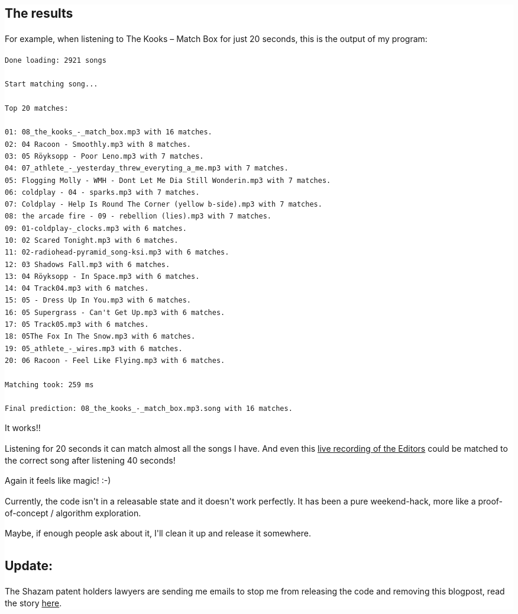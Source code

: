 ## The results

For example, when listening to The Kooks – Match Box for just 20 seconds, this is the output of my program:

```
Done loading: 2921 songs

Start matching song...

Top 20 matches:

01: 08_the_kooks_-_match_box.mp3 with 16 matches.
02: 04 Racoon - Smoothly.mp3 with 8 matches.
03: 05 Röyksopp - Poor Leno.mp3 with 7 matches.
04: 07_athlete_-_yesterday_threw_everyting_a_me.mp3 with 7 matches.
05: Flogging Molly - WMH - Dont Let Me Dia Still Wonderin.mp3 with 7 matches.
06: coldplay - 04 - sparks.mp3 with 7 matches.
07: Coldplay - Help Is Round The Corner (yellow b-side).mp3 with 7 matches.
08: the arcade fire - 09 - rebellion (lies).mp3 with 7 matches.
09: 01-coldplay-_clocks.mp3 with 6 matches.
10: 02 Scared Tonight.mp3 with 6 matches.
11: 02-radiohead-pyramid_song-ksi.mp3 with 6 matches.
12: 03 Shadows Fall.mp3 with 6 matches.
13: 04 Röyksopp - In Space.mp3 with 6 matches.
14: 04 Track04.mp3 with 6 matches.
15: 05 - Dress Up In You.mp3 with 6 matches.
16: 05 Supergrass - Can't Get Up.mp3 with 6 matches.
17: 05 Track05.mp3 with 6 matches.
18: 05The Fox In The Snow.mp3 with 6 matches.
19: 05_athlete_-_wires.mp3 with 6 matches.
20: 06 Racoon - Feel Like Flying.mp3 with 6 matches.

Matching took: 259 ms

Final prediction: 08_the_kooks_-_match_box.mp3.song with 16 matches.
```

It works!!

Listening for 20 seconds it can match almost all the songs I have. And even this [live recording of the Editors](http://www.youtube.com/watch?v=sLR9d4sMcq4) could be matched to the correct song after listening 40 seconds!

Again it feels like magic! :-)

Currently, the code isn't in a releasable state and it doesn't work perfectly. It has been a pure weekend-hack, more like a proof-of-concept / algorithm exploration.

Maybe, if enough people ask about it, I'll clean it up and release it somewhere.

## Update:

The Shazam patent holders lawyers are sending me emails to stop me from releasing the code and removing this blogpost, read the story [here](http://www.royvanrijn.com/blog/2010/07/patent-infringement/).
